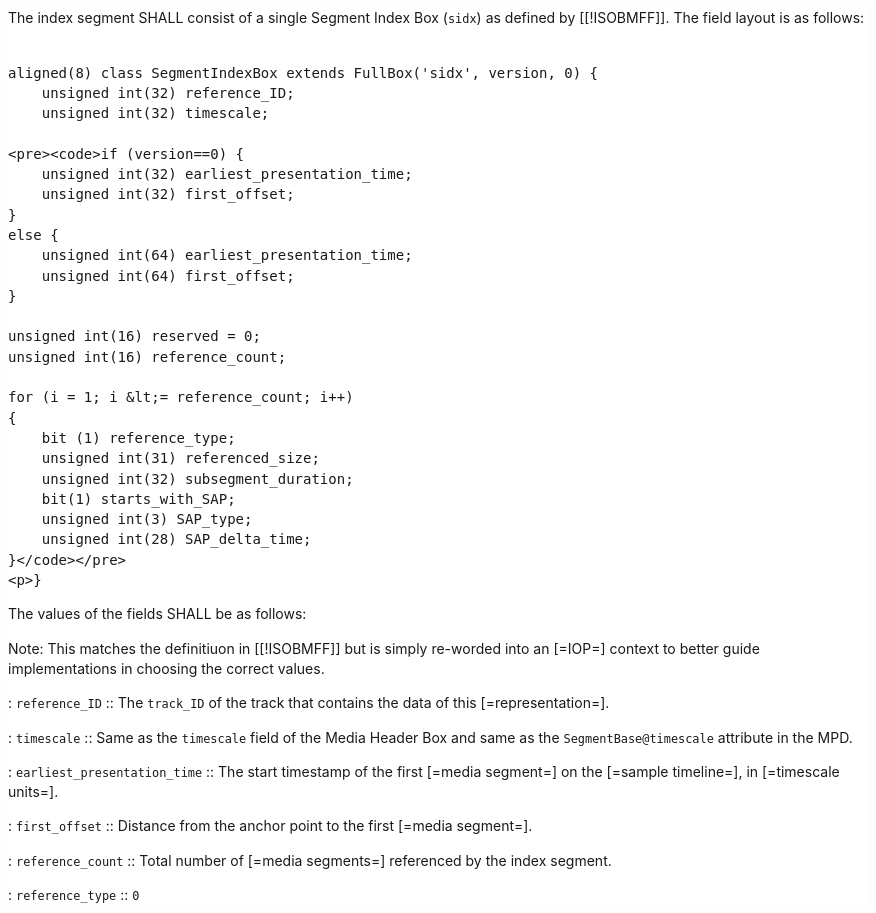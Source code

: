 The index segment SHALL consist of a single Segment Index Box (`sidx`) as defined by [[!ISOBMFF]]. The field layout is as follows:

<xmp>
aligned(8) class SegmentIndexBox extends FullBox('sidx', version, 0) {
	unsigned int(32) reference_ID;
	unsigned int(32) timescale;

	if (version==0) {
		unsigned int(32) earliest_presentation_time;
		unsigned int(32) first_offset;
	}
	else {
		unsigned int(64) earliest_presentation_time;
		unsigned int(64) first_offset;
	}

	unsigned int(16) reserved = 0;
	unsigned int(16) reference_count;

	for (i = 1; i <= reference_count; i++)
	{
		bit (1) reference_type;
		unsigned int(31) referenced_size;
		unsigned int(32) subsegment_duration;
		bit(1) starts_with_SAP;
		unsigned int(3) SAP_type;
		unsigned int(28) SAP_delta_time;
	}
}
</xmp>

The values of the fields SHALL be as follows:

Note: This matches the definitiuon in [[!ISOBMFF]] but is simply re-worded into an
[=IOP=] context to better guide implementations in choosing the correct values.

: `reference_ID`
:: The `track_ID` of the track that contains the data of this [=representation=].

: `timescale`
:: Same as the `timescale` field of the Media Header Box and same as the `SegmentBase@timescale` attribute in the MPD.

: `earliest_presentation_time`
:: The start timestamp of the first [=media segment=] on the [=sample timeline=], in [=timescale units=].

: `first_offset`
:: Distance from the anchor point to the first [=media segment=].

: `reference_count`
:: Total number of [=media segments=] referenced by the index segment.

: `reference_type`
:: `0`
